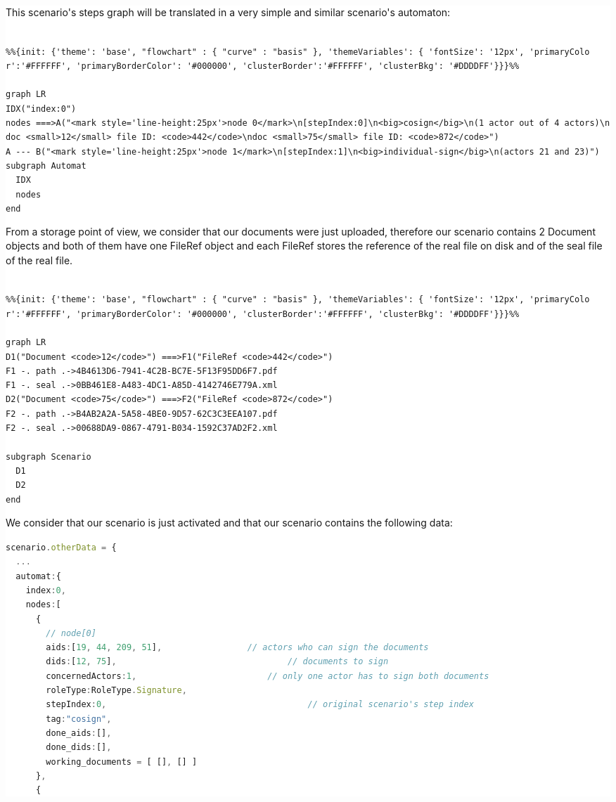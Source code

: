 This scenario's steps graph will be translated in a very simple and similar scenario's automaton:

```mermaid

%%{init: {'theme': 'base', "flowchart" : { "curve" : "basis" }, 'themeVariables': { 'fontSize': '12px', 'primaryColor':'#FFFFFF', 'primaryBorderColor': '#000000', 'clusterBorder':'#FFFFFF', 'clusterBkg': '#DDDDFF'}}}%%

graph LR
IDX("index:0")
nodes ===>A("<mark style='line-height:25px'>node 0</mark>\n[stepIndex:0]\n<big>cosign</big>\n(1 actor out of 4 actors)\ndoc <small>12</small> file ID: <code>442</code>\ndoc <small>75</small> file ID: <code>872</code>")
A --- B("<mark style='line-height:25px'>node 1</mark>\n[stepIndex:1]\n<big>individual-sign</big>\n(actors 21 and 23)")
subgraph Automat
  IDX
  nodes
end
```

From a storage point of view, we consider that our documents were just uploaded, therefore our scenario contains 2 Document objects and both of them have one FileRef object and each FileRef stores the reference of the real file on disk and  of the seal file of the real file.

```mermaid

%%{init: {'theme': 'base', "flowchart" : { "curve" : "basis" }, 'themeVariables': { 'fontSize': '12px', 'primaryColor':'#FFFFFF', 'primaryBorderColor': '#000000', 'clusterBorder':'#FFFFFF', 'clusterBkg': '#DDDDFF'}}}%%

graph LR
D1("Document <code>12</code>") ===>F1("FileRef <code>442</code>")
F1 -. path .->4B4613D6-7941-4C2B-BC7E-5F13F95DD6F7.pdf
F1 -. seal .->0BB461E8-A483-4DC1-A85D-4142746E779A.xml
D2("Document <code>75</code>") ===>F2("FileRef <code>872</code>")
F2 -. path .->B4AB2A2A-5A58-4BE0-9D57-62C3C3EEA107.pdf
F2 -. seal .->00688DA9-0867-4791-B034-1592C37AD2F2.xml

subgraph Scenario
  D1
  D2
end
```

 

We consider that our scenario is just activated and that our scenario contains the following data:

```typescript
scenario.otherData = {
  ...
  automat:{
    index:0,
    nodes:[
      {
        // node[0]
        aids:[19, 44, 209, 51],					// actors who can sign the documents
        dids:[12, 75], 									// documents to sign
        concernedActors:1,							// only one actor has to sign both documents
        roleType:RoleType.Signature,
        stepIndex:0,										// original scenario's step index
        tag:"cosign",
        done_aids:[],
        done_dids:[],
        working_documents = [ [], [] ]
      },
      {
```